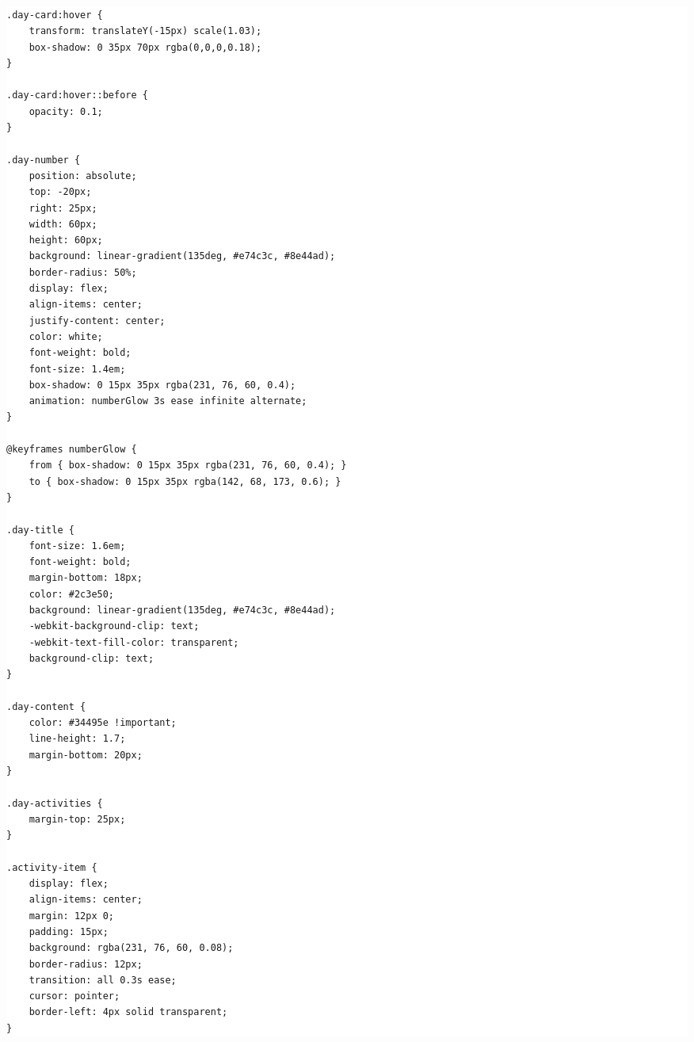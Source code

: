     .day-card:hover {
        transform: translateY(-15px) scale(1.03);
        box-shadow: 0 35px 70px rgba(0,0,0,0.18);
    }

    .day-card:hover::before {
        opacity: 0.1;
    }

    .day-number {
        position: absolute;
        top: -20px;
        right: 25px;
        width: 60px;
        height: 60px;
        background: linear-gradient(135deg, #e74c3c, #8e44ad);
        border-radius: 50%;
        display: flex;
        align-items: center;
        justify-content: center;
        color: white;
        font-weight: bold;
        font-size: 1.4em;
        box-shadow: 0 15px 35px rgba(231, 76, 60, 0.4);
        animation: numberGlow 3s ease infinite alternate;
    }

    @keyframes numberGlow {
        from { box-shadow: 0 15px 35px rgba(231, 76, 60, 0.4); }
        to { box-shadow: 0 15px 35px rgba(142, 68, 173, 0.6); }
    }

    .day-title {
        font-size: 1.6em;
        font-weight: bold;
        margin-bottom: 18px;
        color: #2c3e50;
        background: linear-gradient(135deg, #e74c3c, #8e44ad);
        -webkit-background-clip: text;
        -webkit-text-fill-color: transparent;
        background-clip: text;
    }

    .day-content {
        color: #34495e !important;
        line-height: 1.7;
        margin-bottom: 20px;
    }

    .day-activities {
        margin-top: 25px;
    }

    .activity-item {
        display: flex;
        align-items: center;
        margin: 12px 0;
        padding: 15px;
        background: rgba(231, 76, 60, 0.08);
        border-radius: 12px;
        transition: all 0.3s ease;
        cursor: pointer;
        border-left: 4px solid transparent;
    }
